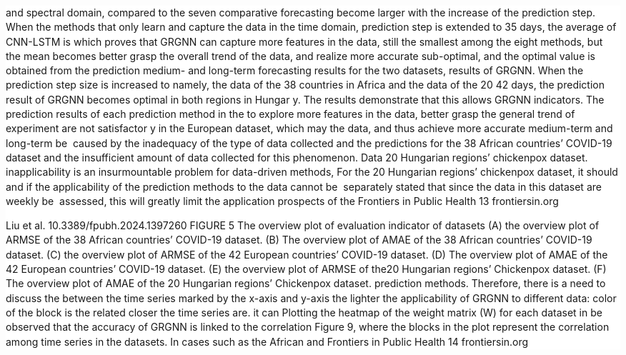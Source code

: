 and spectral domain, compared to the seven comparative forecasting                         become larger with the increase of the prediction step. When the
methods that only learn and capture the data in the time domain,                           prediction step is extended to 35                            days, the average of CNN-LSTM is
which proves that GRGNN can capture more features in the data,                             still the smallest among the eight methods, but the mean becomes
better grasp the overall trend of the data, and realize more accurate                      sub-optimal, and the optimal value is obtained from the prediction
medium- and long-term forecasting results for the two datasets,                            results of GRGNN. When the prediction step size is increased to
namely, the data of the 38 countries in Africa and the data of the 20                      42                           days, the prediction result of GRGNN becomes optimal in both
regions in Hungar y. The results demonstrate that this allows GRGNN                        indicators. The prediction results of each prediction method in the
to explore more features in the data, better grasp the general trend of                    experiment are not satisfactor y in the European dataset, which may
the data, and thus achieve more accurate medium-term and long-term                         be   caused by the inadequacy of the type of data collected and the
predictions for the 38 African countries’ COVID-19 dataset and the                         insufficient amount of data collected for this phenomenon. Data
20 Hungarian regions’ chickenpox dataset.                                                  inapplicability is an insurmountable problem for data-driven methods,
     For the 20 Hungarian regions’ chickenpox dataset, it should                           and if the applicability of the prediction methods to the data cannot
be   separately stated that since the data in this dataset are weekly                      be   assessed, this will greatly limit the application prospects of the
Frontiers in Public Health                                                             13                                                                        frontiersin.org

Liu et al.                                                                                                                                                                             10.3389/fpubh.2024.1397260
     FIGURE 5
     The overview plot of evaluation indicator of datasets (A) the overview plot of ARMSE of the 38 African countries’ COVID-19 dataset. (B) The overview
     plot of AMAE of the 38 African countries’ COVID-19 dataset. (C) the overview plot of ARMSE of the 42 European countries’ COVID-19 dataset. (D) The
     overview plot of AMAE of the 42 European countries’ COVID-19 dataset. (E) the overview plot of ARMSE of the20 Hungarian regions’ Chickenpox
     dataset. (F) The overview plot of AMAE of the 20 Hungarian regions’ Chickenpox dataset.
prediction methods. Therefore, there is a need to discuss the                                                      between the time series marked by the x-axis and y-axis the lighter the
applicability of GRGNN to different data:                                                                          color of the block is the related closer the time series are. it can
      Plotting the heatmap of the weight matrix (W) for each dataset in                                            be observed that the accuracy of GRGNN is linked to the correlation
Figure       9, where the blocks in the plot represent the correlation                                             among time series in the datasets. In cases such as the African and
Frontiers in Public Health                                                                                    14                                                                                            frontiersin.org
